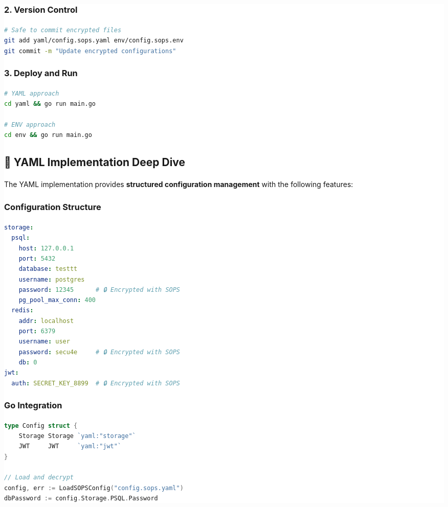 ### 2. Version Control
```bash
# Safe to commit encrypted files
git add yaml/config.sops.yaml env/config.sops.env
git commit -m "Update encrypted configurations"
```

### 3. Deploy and Run
```bash
# YAML approach
cd yaml && go run main.go

# ENV approach  
cd env && go run main.go
```

## 📄 YAML Implementation Deep Dive

The YAML implementation provides **structured configuration management** with the following features:

### Configuration Structure
```yaml
storage:
  psql:
    host: 127.0.0.1
    port: 5432
    database: testtt
    username: postgres
    password: 12345      # 🔒 Encrypted with SOPS
    pg_pool_max_conn: 400
  redis:
    addr: localhost
    port: 6379
    username: user
    password: secu4e     # 🔒 Encrypted with SOPS
    db: 0
jwt:
  auth: SECRET_KEY_8899  # 🔒 Encrypted with SOPS
```

### Go Integration
```go
type Config struct {
    Storage Storage `yaml:"storage"`
    JWT     JWT     `yaml:"jwt"`
}

// Load and decrypt
config, err := LoadSOPSConfig("config.sops.yaml")
dbPassword := config.Storage.PSQL.Password
```
